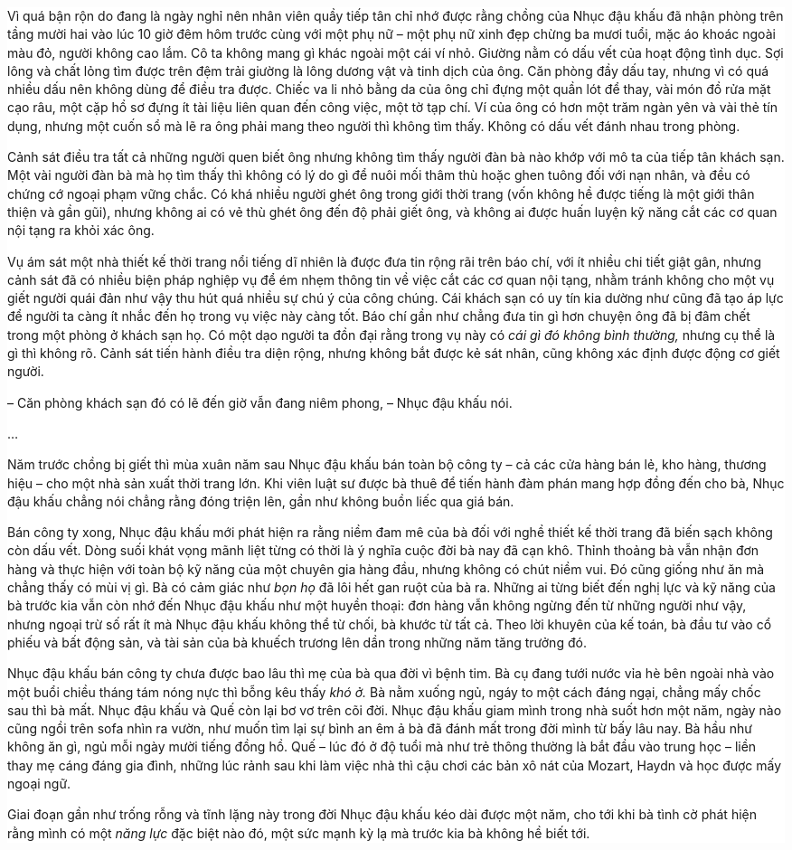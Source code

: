 Vì quá bận rộn do đang là ngày nghỉ nên nhân viên quầy tiếp tân chỉ nhớ được rằng chồng của Nhục đậu khấu đã nhận phòng trên tầng mười hai vào lúc 10 giờ đêm hôm trước cùng với một phụ nữ – một phụ nữ xinh đẹp chừng ba mươi tuổi, mặc áo khoác ngoài màu đỏ, người không cao lắm. Cô ta không mang gì khác ngoài một cái ví nhỏ. Giường nằm có dấu vết của hoạt động tình dục. Sợi lông và chất lỏng tìm được trên đệm trải giường là lông dương vật và tinh dịch của ông. Căn phòng đầy dấu tay, nhưng vì có quá nhiều dấu nên không dùng để điều tra được. Chiếc va li nhỏ bằng da của ông chỉ đựng một quần lót để thay, vài món đồ rửa mặt cạo râu, một cặp hồ sơ đựng ít tài liệu liên quan đến công việc, một tờ tạp chí. Ví của ông có hơn một trăm ngàn yên và vài thẻ tín dụng, nhưng một cuốn sổ mà lẽ ra ông phải mang theo người thì không tìm thấy. Không có dấu vết đánh nhau trong phòng.

Cảnh sát điều tra tất cả những người quen biết ông nhưng không tìm thấy người đàn bà nào khớp với mô ta của tiếp tân khách sạn. Một vài người đàn bà mà họ tìm thấy thì không có lý do gì để nuôi mối thâm thù hoặc ghen tuông đối với nạn nhân, và đều có chứng cớ ngoại phạm vững chắc. Có khá nhiều người ghét ông trong giới thời trang (vốn không hề được tiếng là một giới thân thiện và gần gũi), nhưng không ai có vẻ thù ghét ông đến độ phải giết ông, và không ai được huấn luyện kỹ năng cắt các cơ quan nội tạng ra khỏi xác ông.

Vụ ám sát một nhà thiết kế thời trang nổi tiếng dĩ nhiên là được đưa tin rộng rãi trên báo chí, với ít nhiều chi tiết giật gân, nhưng cảnh sát đã có nhiều biện pháp nghiệp vụ để ém nhẹm thông tin về việc cắt các cơ quan nội tạng, nhằm tránh không cho một vụ giết người quái đản như vậy thu hút quá nhiều sự chú ý của công chúng. Cái khách sạn có uy tín kia dường như cũng đã tạo áp lực để người ta càng ít nhắc đến họ trong vụ việc này càng tốt. Báo chí gần như chẳng đưa tin gì hơn chuyện ông đã bị đâm chết trong một phòng ở khách sạn họ. Có một dạo người ta đồn đại rằng trong vụ này có _cái gì đó không bình thường,_ nhưng cụ thể là gì thì không rõ. Cảnh sát tiến hành điều tra diện rộng, nhưng không bắt được kẻ sát nhân, cũng không xác định được động cơ giết người.

– Căn phòng khách sạn đó có lẽ đến giờ vẫn đang niêm phong, – Nhục đậu khấu nói.

…

Năm trước chồng bị giết thì mùa xuân năm sau Nhục đậu khấu bán toàn bộ công ty – cả các cửa hàng bán lẻ, kho hàng, thương hiệu – cho một nhà sản xuất thời trang lớn. Khi viên luật sư được bà thuê để tiến hành đàm phán mang hợp đồng đến cho bà, Nhục đậu khấu chẳng nói chẳng rằng đóng triện lên, gần như không buồn liếc qua giá bán.

Bán công ty xong, Nhục đậu khấu mới phát hiện ra rằng niềm đam mê của bà đối với nghề thiết kế thời trang đã biến sạch không còn dấu vết. Dòng suối khát vọng mãnh liệt từng có thời là ý nghĩa cuộc đời bà nay đã cạn khô. Thỉnh thoảng bà vẫn nhận đơn hàng và thực hiện với toàn bộ kỹ năng của một chuyên gia hàng đầu, nhưng không có chút niềm vui. Đó cũng giống như ăn mà chẳng thấy có mùi vị gì. Bà có cảm giác như _bọn họ_ đã lôi hết gan ruột của bà ra. Những ai từng biết đến nghị lực và kỹ năng của bà trước kia vẫn còn nhớ đến Nhục đậu khấu như một huyền thoại: đơn hàng vẫn không ngừng đến từ những người như vậy, nhưng ngoại trừ số rất ít mà Nhục đậu khấu không thể từ chối, bà khước từ tất cả. Theo lời khuyên của kế toán, bà đầu tư vào cổ phiếu và bất động sản, và tài sản của bà khuếch trương lên dần trong những năm tăng trưởng đó.

Nhục đậu khấu bán công ty chưa được bao lâu thì mẹ của bà qua đời vì bệnh tim. Bà cụ đang tưới nước vỉa hè bên ngoài nhà vào một buổi chiều tháng tám nóng nực thì bỗng kêu thấy _khó ở._ Bà nằm xuống ngủ, ngáy to một cách đáng ngại, chẳng mấy chốc sau thì bà mất. Nhục đậu khấu và Quế còn lại bơ vơ trên cõi đời. Nhục đậu khấu giam mình trong nhà suốt hơn một năm, ngày nào cũng ngồi trên sofa nhìn ra vườn, như muốn tìm lại sự bình an êm ả bà đã đánh mất trong đời mình từ bấy lâu nay. Bà hầu như không ăn gì, ngủ mỗi ngày mười tiếng đồng hồ. Quế – lúc đó ở độ tuổi mà như trẻ thông thường là bắt đầu vào trung học – liền thay mẹ cáng đáng gia đình, những lúc rảnh sau khi làm việc nhà thì cậu chơi các bản xô nát của Mozart, Haydn và học được mấy ngoại ngữ.

Giai đoạn gần như trống rỗng và tĩnh lặng này trong đời Nhục đậu khấu kéo dài được một năm, cho tới khi bà tình cờ phát hiện rằng mình có một _năng lực_ đặc biệt nào đó, một sức mạnh kỳ lạ mà trước kia bà không hề biết tới.

